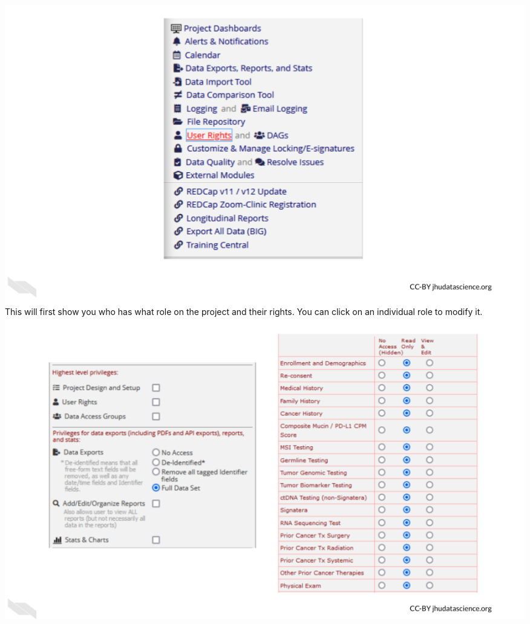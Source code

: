 <img src="15-data-submission-tips_files/figure-html//1SRokLaGAc2hiwJSN26FHE0ZEEhPr3KQdyMICic8kAcs_g133b14b2804_28_17.png" title="REDCap User Rights Menu" alt="REDCap User Rights Menu" width="100%" style="display: block; margin: auto;" />

This will first show you who has what role on the project and their rights. You can click on an individual role to modify it.

<img src="15-data-submission-tips_files/figure-html//1SRokLaGAc2hiwJSN26FHE0ZEEhPr3KQdyMICic8kAcs_g133b14b2804_28_22.png" title="Menu items within the User Rights menu on REDcap" alt="Menu items within the User Rights menu on REDcap" width="100%" style="display: block; margin: auto;" />
